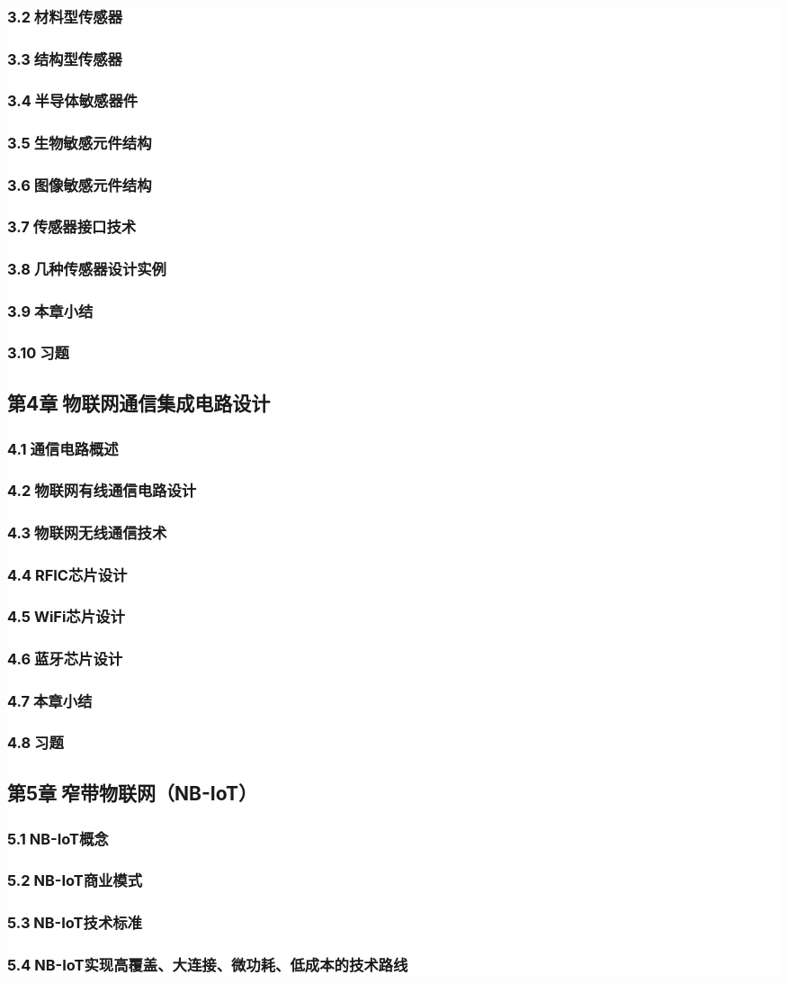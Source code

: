 ### 3.2 材料型传感器

### 3.3 结构型传感器

### 3.4 半导体敏感器件

### 3.5 生物敏感元件结构

### 3.6 图像敏感元件结构

### 3.7 传感器接口技术

### 3.8 几种传感器设计实例

### 3.9 本章小结

### 3.10 习题

## 第4章 物联网通信集成电路设计

### 4.1 通信电路概述

### 4.2 物联网有线通信电路设计

### 4.3 物联网无线通信技术

### 4.4 RFIC芯片设计

### 4.5 WiFi芯片设计

### 4.6 蓝牙芯片设计

### 4.7 本章小结

### 4.8 习题

## 第5章 窄带物联网（NB-IoT）

### 5.1 NB-IoT概念

### 5.2 NB-IoT商业模式

### 5.3 NB-IoT技术标准

### 5.4 NB-IoT实现高覆盖、大连接、微功耗、低成本的技术路线
